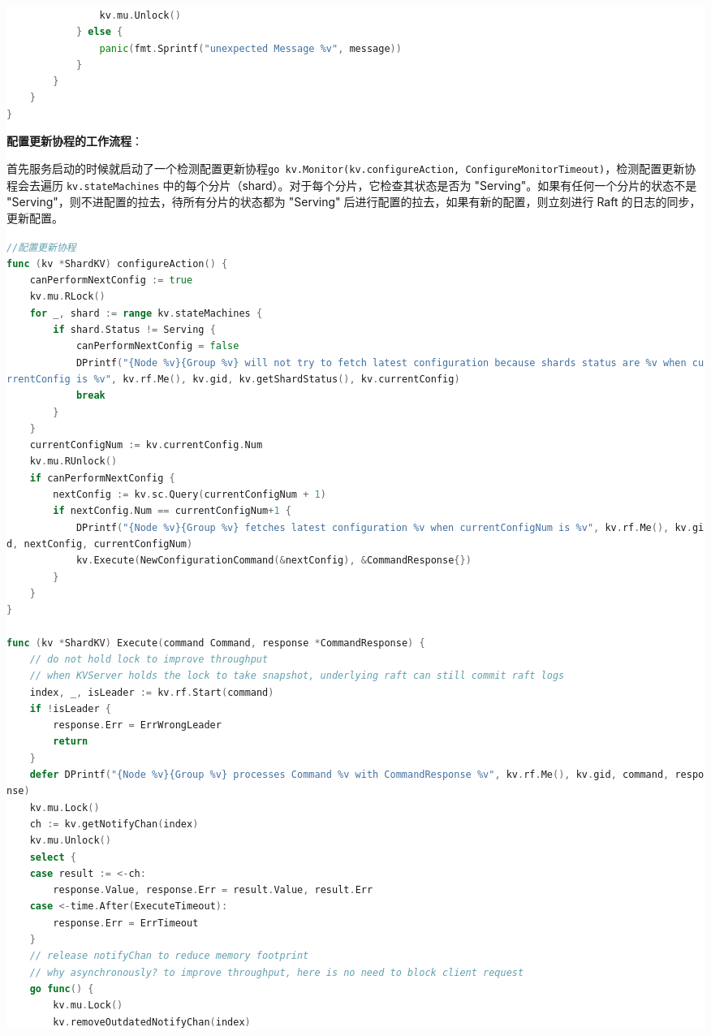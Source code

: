 ```go
				kv.mu.Unlock()
			} else {
				panic(fmt.Sprintf("unexpected Message %v", message))
			}
		}
	}
}
```

**配置更新协程的工作流程**：

首先服务启动的时候就启动了一个检测配置更新协程`go kv.Monitor(kv.configureAction, ConfigureMonitorTimeout)`，检测配置更新协程会去遍历 `kv.stateMachines` 中的每个分片（shard）。对于每个分片，它检查其状态是否为 "Serving"。如果有任何一个分片的状态不是 "Serving"，则不进配置的拉去，待所有分片的状态都为 "Serving" 后进行配置的拉去，如果有新的配置，则立刻进行 Raft 的日志的同步，更新配置。

```go
//配置更新协程
func (kv *ShardKV) configureAction() {
	canPerformNextConfig := true
	kv.mu.RLock()
	for _, shard := range kv.stateMachines {
		if shard.Status != Serving {
			canPerformNextConfig = false
			DPrintf("{Node %v}{Group %v} will not try to fetch latest configuration because shards status are %v when currentConfig is %v", kv.rf.Me(), kv.gid, kv.getShardStatus(), kv.currentConfig)
			break
		}
	}
	currentConfigNum := kv.currentConfig.Num
	kv.mu.RUnlock()
	if canPerformNextConfig {
		nextConfig := kv.sc.Query(currentConfigNum + 1)
		if nextConfig.Num == currentConfigNum+1 {
			DPrintf("{Node %v}{Group %v} fetches latest configuration %v when currentConfigNum is %v", kv.rf.Me(), kv.gid, nextConfig, currentConfigNum)
			kv.Execute(NewConfigurationCommand(&nextConfig), &CommandResponse{})
		}
	}
}

func (kv *ShardKV) Execute(command Command, response *CommandResponse) {
	// do not hold lock to improve throughput
	// when KVServer holds the lock to take snapshot, underlying raft can still commit raft logs
	index, _, isLeader := kv.rf.Start(command)
	if !isLeader {
		response.Err = ErrWrongLeader
		return
	}
	defer DPrintf("{Node %v}{Group %v} processes Command %v with CommandResponse %v", kv.rf.Me(), kv.gid, command, response)
	kv.mu.Lock()
	ch := kv.getNotifyChan(index)
	kv.mu.Unlock()
	select {
	case result := <-ch:
		response.Value, response.Err = result.Value, result.Err
	case <-time.After(ExecuteTimeout):
		response.Err = ErrTimeout
	}
	// release notifyChan to reduce memory footprint
	// why asynchronously? to improve throughput, here is no need to block client request
	go func() {
		kv.mu.Lock()
		kv.removeOutdatedNotifyChan(index)
```